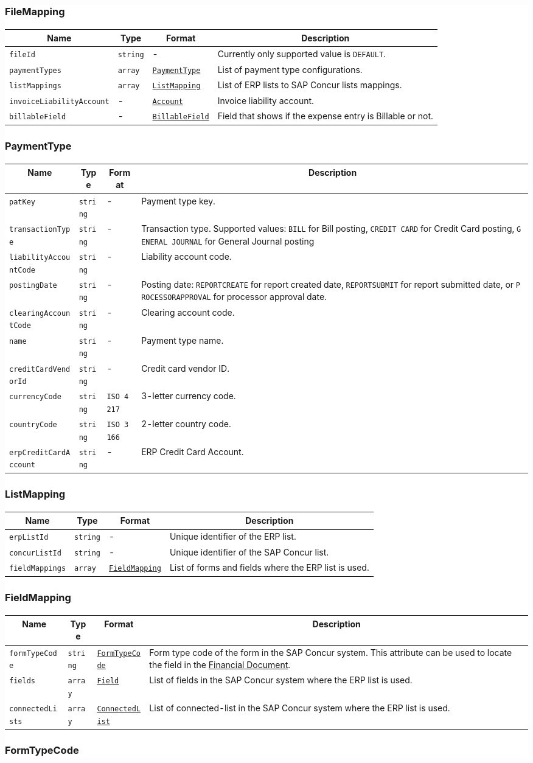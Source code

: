 ### <a name="file-mapping"></a>FileMapping

|Name|Type|Format|Description|
|---|---|---|---|
`fileId`| `string` | - | Currently only supported value is `DEFAULT`.|
`paymentTypes`| `array` | [`PaymentType`](#payment-type) | List of payment type configurations.|
`listMappings`| `array`| [`ListMapping`](#list-mapping)| List of ERP lists to SAP Concur lists mappings.|
`invoiceLiabilityAccount`| - | [`Account`](#erp-account) | Invoice liability account. |
`billableField`| - | [`BillableField`](#billableField) | Field that shows if the expense entry is Billable or not. |

### <a name="payment-type"></a>PaymentType

|Name|Type|Format|Description|
|---|---|---|---|
`patKey`| `string` | -         | Payment type key.|
`transactionType`| `string` | -         | Transaction type. Supported values: `BILL` for Bill posting, `CREDIT CARD` for Credit Card posting, `GENERAL JOURNAL` for General Journal posting |
`liabilityAccountCode` | `string` | -         | Liability account code.|
`postingDate` | `string` | -         | Posting date: `REPORTCREATE` for report created date, `REPORTSUBMIT` for report submitted date, or `PROCESSORAPPROVAL` for processor approval date. |
`clearingAccountCode` | `string` | -         | Clearing account code.|
`name`| `string` | -         | Payment type name.|
`creditCardVendorId`| `string` | -         | Credit card vendor ID. |
`currencyCode`| `string` | `ISO 4217` | 3-letter currency code.|
`countryCode`|`string`| `ISO 3166` |2-letter country code.|
`erpCreditCardAccount`|`string`| -         |ERP Credit Card Account.|

### <a name="list-mapping"></a>ListMapping

|Name|Type|Format|Description|
|---|---|---|---|
`erpListId`| `string` | -  | Unique identifier of the ERP list.|
`concurListId` | `string` | - | Unique identifier of the SAP Concur list.|
`fieldMappings` | `array` | [`FieldMapping`](#field-mapping) | List of forms and fields where the ERP list is used. |

### <a name="field-mapping"></a>FieldMapping

|Name|Type|Format|Description|
|---|---|---|---|
`formTypeCode`| `string` | [`FormTypeCode`](#form-type-code) | Form type code of the form in the SAP Concur system. This attribute can be used to locate the field in the [Financial Document](/api-reference/financial-integration/v4.financial-documents-schema.html). |
`fields`| `array` | [`Field`](#field) | List of fields in the SAP Concur system where the ERP list is used.|
`connectedLists ` | `array` | [`ConnectedList`](#connectedList) | List of connected-list in the SAP Concur system where the ERP list is used.|

### <a name="form-type-code"></a>FormTypeCode
